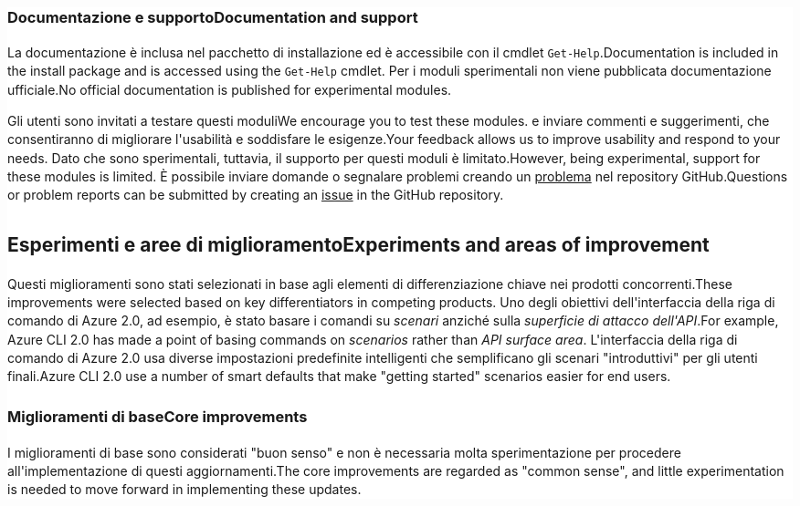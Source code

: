 ### <a name="documentation-and-support"></a><span data-ttu-id="72a4b-120">Documentazione e supporto</span><span class="sxs-lookup"><span data-stu-id="72a4b-120">Documentation and support</span></span>

<span data-ttu-id="72a4b-121">La documentazione è inclusa nel pacchetto di installazione ed è accessibile con il cmdlet `Get-Help`.</span><span class="sxs-lookup"><span data-stu-id="72a4b-121">Documentation is included in the install package and is accessed using the `Get-Help` cmdlet.</span></span> <span data-ttu-id="72a4b-122">Per i moduli sperimentali non viene pubblicata documentazione ufficiale.</span><span class="sxs-lookup"><span data-stu-id="72a4b-122">No official documentation is published for experimental modules.</span></span>

<span data-ttu-id="72a4b-123">Gli utenti sono invitati a testare questi moduli</span><span class="sxs-lookup"><span data-stu-id="72a4b-123">We encourage you to test these modules.</span></span> <span data-ttu-id="72a4b-124">e inviare commenti e suggerimenti, che consentiranno di migliorare l'usabilità e soddisfare le esigenze.</span><span class="sxs-lookup"><span data-stu-id="72a4b-124">Your feedback allows us to improve usability and respond to your needs.</span></span> <span data-ttu-id="72a4b-125">Dato che sono sperimentali, tuttavia, il supporto per questi moduli è limitato.</span><span class="sxs-lookup"><span data-stu-id="72a4b-125">However, being experimental, support for these modules is limited.</span></span> <span data-ttu-id="72a4b-126">È possibile inviare domande o segnalare problemi creando un [problema](https://github.com/Azure/azure-powershell/issues) nel repository GitHub.</span><span class="sxs-lookup"><span data-stu-id="72a4b-126">Questions or problem reports can be submitted by creating an [issue](https://github.com/Azure/azure-powershell/issues) in the GitHub repository.</span></span>

## <a name="experiments-and-areas-of-improvement"></a><span data-ttu-id="72a4b-127">Esperimenti e aree di miglioramento</span><span class="sxs-lookup"><span data-stu-id="72a4b-127">Experiments and areas of improvement</span></span>

<span data-ttu-id="72a4b-128">Questi miglioramenti sono stati selezionati in base agli elementi di differenziazione chiave nei prodotti concorrenti.</span><span class="sxs-lookup"><span data-stu-id="72a4b-128">These improvements were selected based on key differentiators in competing products.</span></span> <span data-ttu-id="72a4b-129">Uno degli obiettivi dell'interfaccia della riga di comando di Azure 2.0, ad esempio, è stato basare i comandi su _scenari_ anziché sulla _superficie di attacco dell'API_.</span><span class="sxs-lookup"><span data-stu-id="72a4b-129">For example, Azure CLI 2.0 has made a point of basing commands on _scenarios_ rather than _API surface area_.</span></span>
<span data-ttu-id="72a4b-130">L'interfaccia della riga di comando di Azure 2.0 usa diverse impostazioni predefinite intelligenti che semplificano gli scenari "introduttivi" per gli utenti finali.</span><span class="sxs-lookup"><span data-stu-id="72a4b-130">Azure CLI 2.0 use a number of smart defaults that make "getting started" scenarios easier for end users.</span></span>

### <a name="core-improvements"></a><span data-ttu-id="72a4b-131">Miglioramenti di base</span><span class="sxs-lookup"><span data-stu-id="72a4b-131">Core improvements</span></span>

<span data-ttu-id="72a4b-132">I miglioramenti di base sono considerati "buon senso" e non è necessaria molta sperimentazione per procedere all'implementazione di questi aggiornamenti.</span><span class="sxs-lookup"><span data-stu-id="72a4b-132">The core improvements are regarded as "common sense", and little experimentation is needed to move forward in implementing these updates.</span></span>
